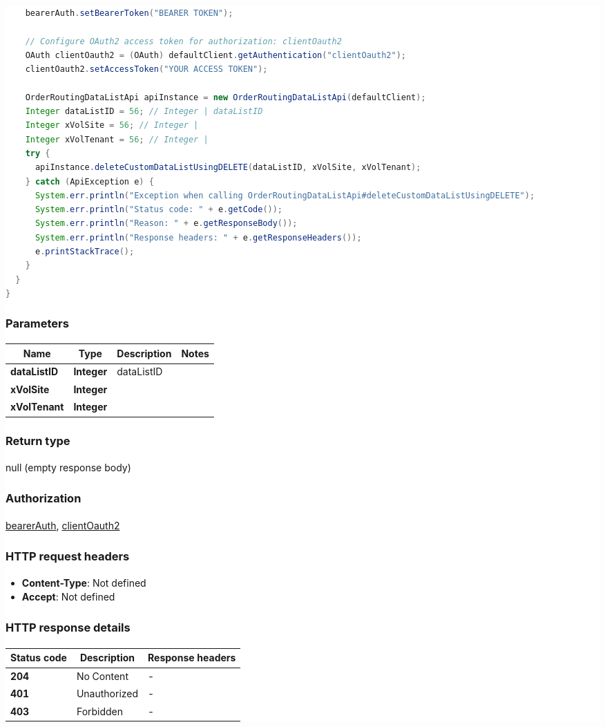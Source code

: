 ```java
    bearerAuth.setBearerToken("BEARER TOKEN");

    // Configure OAuth2 access token for authorization: clientOauth2
    OAuth clientOauth2 = (OAuth) defaultClient.getAuthentication("clientOauth2");
    clientOauth2.setAccessToken("YOUR ACCESS TOKEN");

    OrderRoutingDataListApi apiInstance = new OrderRoutingDataListApi(defaultClient);
    Integer dataListID = 56; // Integer | dataListID
    Integer xVolSite = 56; // Integer | 
    Integer xVolTenant = 56; // Integer | 
    try {
      apiInstance.deleteCustomDataListUsingDELETE(dataListID, xVolSite, xVolTenant);
    } catch (ApiException e) {
      System.err.println("Exception when calling OrderRoutingDataListApi#deleteCustomDataListUsingDELETE");
      System.err.println("Status code: " + e.getCode());
      System.err.println("Reason: " + e.getResponseBody());
      System.err.println("Response headers: " + e.getResponseHeaders());
      e.printStackTrace();
    }
  }
}
```

### Parameters

| Name | Type | Description  | Notes |
|------------- | ------------- | ------------- | -------------|
| **dataListID** | **Integer**| dataListID | |
| **xVolSite** | **Integer**|  | |
| **xVolTenant** | **Integer**|  | |

### Return type

null (empty response body)

### Authorization

[bearerAuth](../README.md#bearerAuth), [clientOauth2](../README.md#clientOauth2)

### HTTP request headers

 - **Content-Type**: Not defined
 - **Accept**: Not defined

### HTTP response details
| Status code | Description | Response headers |
|-------------|-------------|------------------|
| **204** | No Content |  -  |
| **401** | Unauthorized |  -  |
| **403** | Forbidden |  -  |
